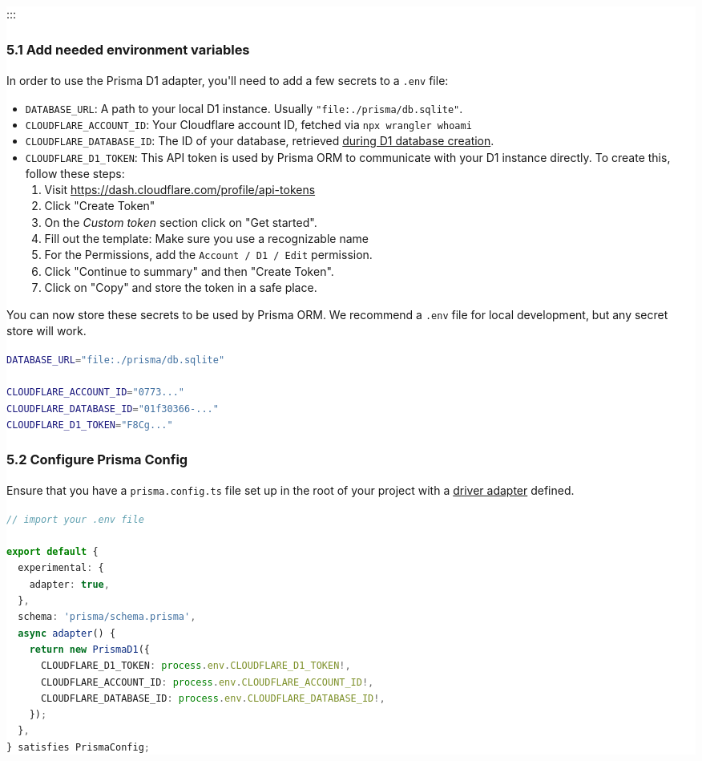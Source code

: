 :::

### 5.1 Add needed environment variables

In order to use the Prisma D1 adapter, you'll need to add a few secrets to a `.env` file:

- `DATABASE_URL`: A path to your local D1 instance. Usually `"file:./prisma/db.sqlite"`.
- `CLOUDFLARE_ACCOUNT_ID`: Your Cloudflare account ID, fetched via `npx wrangler whoami`
- `CLOUDFLARE_DATABASE_ID`: The ID of your database, retrieved [during D1 database creation](#4-create-a-d1-database).
- `CLOUDFLARE_D1_TOKEN`: This API token is used by Prisma ORM to communicate with your D1 instance directly. To create this, follow these steps:
  1. Visit https://dash.cloudflare.com/profile/api-tokens
  2. Click "Create Token"
  3. On the _Custom token_ section click on "Get started".
  4. Fill out the template: Make sure you use a recognizable name
  5. For the Permissions, add the `Account / D1 / Edit` permission.
  6. Click "Continue to summary" and then "Create Token".
  7. Click on "Copy" and store the token in a safe place.

You can now store these secrets to be used by Prisma ORM. We recommend a `.env` file for local development, but any secret store will work.

```bash file=.env
DATABASE_URL="file:./prisma/db.sqlite"

CLOUDFLARE_ACCOUNT_ID="0773..."
CLOUDFLARE_DATABASE_ID="01f30366-..."
CLOUDFLARE_D1_TOKEN="F8Cg..."
```

### 5.2 Configure Prisma Config

Ensure that you have a `prisma.config.ts` file set up in the root of your project with a [driver adapter](/orm/reference/prisma-config-reference#adapter) defined.

```ts
// import your .env file

export default {
  experimental: {
    adapter: true,
  },
  schema: 'prisma/schema.prisma',
  async adapter() {
    return new PrismaD1({
      CLOUDFLARE_D1_TOKEN: process.env.CLOUDFLARE_D1_TOKEN!,
      CLOUDFLARE_ACCOUNT_ID: process.env.CLOUDFLARE_ACCOUNT_ID!,
      CLOUDFLARE_DATABASE_ID: process.env.CLOUDFLARE_DATABASE_ID!,
    });
  },
} satisfies PrismaConfig;
```
